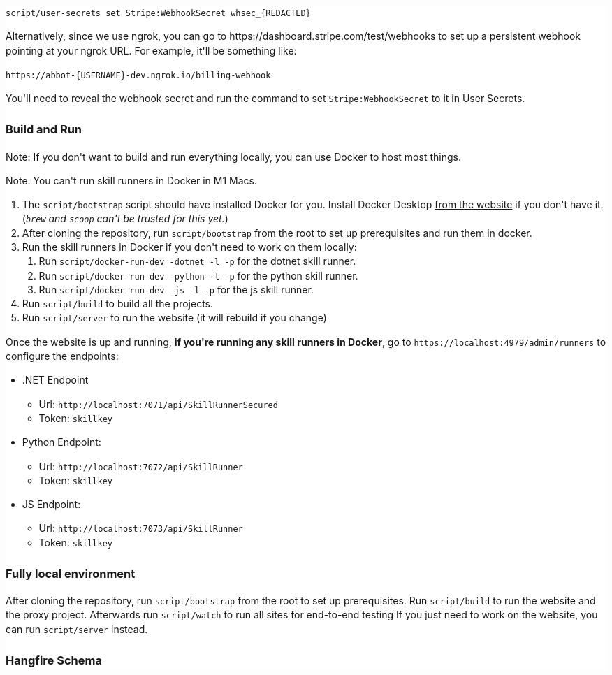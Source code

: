 ```bash
script/user-secrets set Stripe:WebhookSecret whsec_{REDACTED}
```

Alternatively, since we use ngrok, you can go to https://dashboard.stripe.com/test/webhooks to set up a persistent webhook pointing at your ngrok URL. For example, it'll be something like:

```
https://abbot-{USERNAME}-dev.ngrok.io/billing-webhook
```

You'll need to reveal the webhook secret and run the command to set `Stripe:WebhookSecret` to it in User Secrets.

### Build and Run

Note: If you don't want to build and run everything locally, you can use Docker to host most things.

Note: You can't run skill runners in Docker in M1 Macs.

1. The `script/bootstrap` script should have installed Docker for you. Install Docker Desktop [from the website](https://www.docker.com/products/docker-desktop) if you don't have it. (_`brew` and `scoop` can't be trusted for this yet._)
1. After cloning the repository, run `script/bootstrap` from the root to set up prerequisites and run them in docker.
1. Run the skill runners in Docker if you don't need to work on them locally:
	1. Run `script/docker-run-dev -dotnet -l -p` for the dotnet skill runner.
	1. Run `script/docker-run-dev -python -l -p` for the python skill runner.
	1. Run `script/docker-run-dev -js -l -p` for the js skill runner.
1. Run `script/build` to build all the projects.
1. Run `script/server` to run the website (it will rebuild if you change)

Once the website is up and running, **if you're running any skill runners in Docker**, go to `https://localhost:4979/admin/runners` to configure the endpoints:

- .NET Endpoint
	- Url: `http://localhost:7071/api/SkillRunnerSecured`
	- Token: `skillkey`

- Python Endpoint:
	- Url: `http://localhost:7072/api/SkillRunner`
	- Token: `skillkey`

- JS Endpoint:
	- Url: `http://localhost:7073/api/SkillRunner`
	- Token: `skillkey`

### Fully local environment

After cloning the repository, run `script/bootstrap` from the root to set up prerequisites.
Run `script/build` to run the website and the proxy project.
Afterwards run `script/watch` to run all sites for end-to-end testing
If you just need to work on the website, you can run `script/server` instead.

### Hangfire Schema
